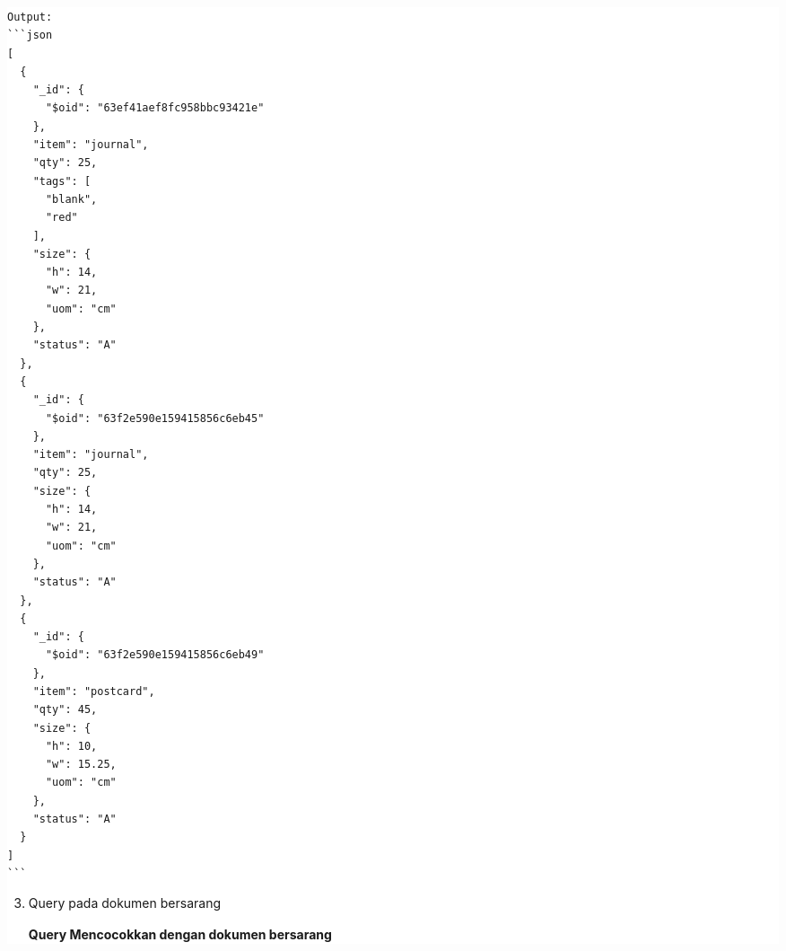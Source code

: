     Output:
    ```json
    [
      {
        "_id": {
          "$oid": "63ef41aef8fc958bbc93421e"
        },
        "item": "journal",
        "qty": 25,
        "tags": [
          "blank",
          "red"
        ],
        "size": {
          "h": 14,
          "w": 21,
          "uom": "cm"
        },
        "status": "A"
      },
      {
        "_id": {
          "$oid": "63f2e590e159415856c6eb45"
        },
        "item": "journal",
        "qty": 25,
        "size": {
          "h": 14,
          "w": 21,
          "uom": "cm"
        },
        "status": "A"
      },
      {
        "_id": {
          "$oid": "63f2e590e159415856c6eb49"
        },
        "item": "postcard",
        "qty": 45,
        "size": {
          "h": 10,
          "w": 15.25,
          "uom": "cm"
        },
        "status": "A"
      }
    ]
    ```
3. Query pada dokumen bersarang

    **Query Mencocokkan dengan dokumen bersarang**
